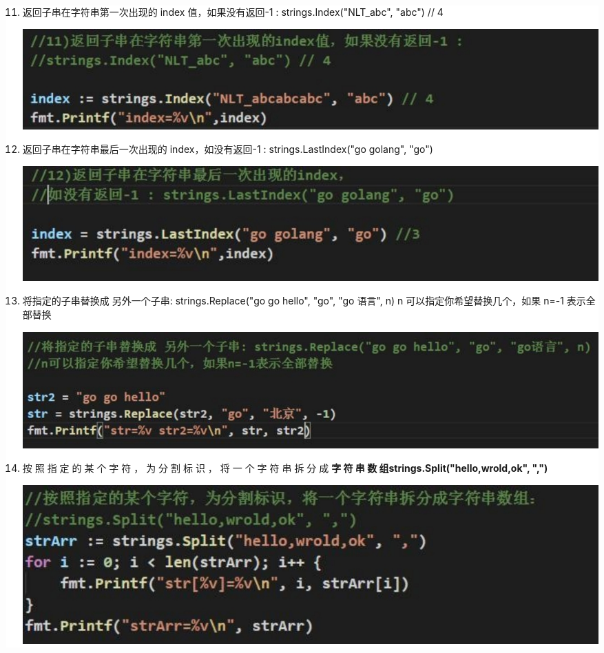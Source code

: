 11) 返回子串在字符串第一次出现的 index 值，如果没有返回-1 : strings.Index("NLT_abc", "abc") // 4

    ![image-20230124164512121](函数、包和错误处理.assets/image-20230124164512121.png)

12) 返回子串在字符串最后一次出现的 index，如没有返回-1 : strings.LastIndex("go golang", "go")

    ![image-20230124164759602](函数、包和错误处理.assets/image-20230124164759602.png)

13) 将指定的子串替换成 另外一个子串: strings.Replace("go go hello", "go", "go 语言", n) n 可以指定你希望替换几个，如果 n=-1 表示全部替换

    ![image-20230124164827598](函数、包和错误处理.assets/image-20230124164827598.png)

14) 按 照 指 定 的 某 个 字 符 ， 为 分 割 标 识 ， 将 一 个 字 符 串 拆 分 成 **字 符 串 数 组strings.Split("hello,wrold,ok", ",")**

    ![image-20230124164930563](函数、包和错误处理.assets/image-20230124164930563.png)
